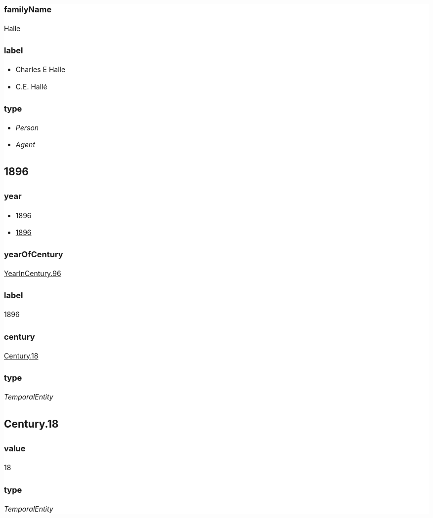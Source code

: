 ### familyName


Halle

### label

 - Charles E Halle

 - C.E. Hallé

### type

 - *Person*

 - *Agent*

## 1896

### year

 - 1896

 - [1896](#1896)

### yearOfCentury


[YearInCentury.96](#YearInCentury.96)

### label


1896

### century


[Century.18](#Century.18)

### type


*TemporalEntity*

## Century.18

### value


18

### type


*TemporalEntity*
